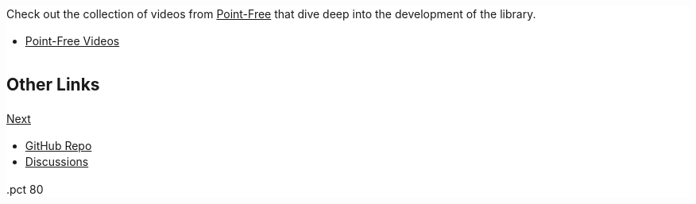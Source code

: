Check out the collection of videos from [Point-Free](https://www.pointfree.co) that dive deep into the development of the library.

* [Point-Free Videos](https://www.pointfree.co/collections/composable-architecture)


## Other Links

[Next](07-IntegratingTCA.md)

- [GitHub Repo](https://github.com/pointfreeco/swift-composable-architecture)
- [Discussions](https://github.com/pointfreeco/swift-composable-architecture/discussions)

.pct 80
